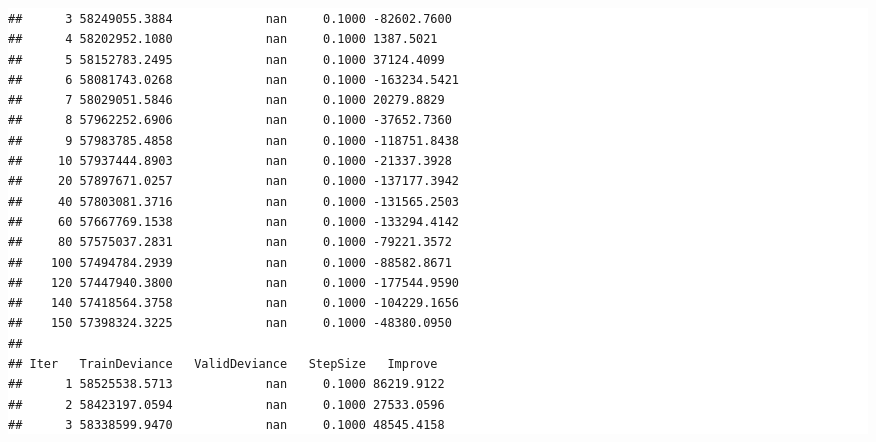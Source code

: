     ##      3 58249055.3884             nan     0.1000 -82602.7600
    ##      4 58202952.1080             nan     0.1000 1387.5021
    ##      5 58152783.2495             nan     0.1000 37124.4099
    ##      6 58081743.0268             nan     0.1000 -163234.5421
    ##      7 58029051.5846             nan     0.1000 20279.8829
    ##      8 57962252.6906             nan     0.1000 -37652.7360
    ##      9 57983785.4858             nan     0.1000 -118751.8438
    ##     10 57937444.8903             nan     0.1000 -21337.3928
    ##     20 57897671.0257             nan     0.1000 -137177.3942
    ##     40 57803081.3716             nan     0.1000 -131565.2503
    ##     60 57667769.1538             nan     0.1000 -133294.4142
    ##     80 57575037.2831             nan     0.1000 -79221.3572
    ##    100 57494784.2939             nan     0.1000 -88582.8671
    ##    120 57447940.3800             nan     0.1000 -177544.9590
    ##    140 57418564.3758             nan     0.1000 -104229.1656
    ##    150 57398324.3225             nan     0.1000 -48380.0950
    ## 
    ## Iter   TrainDeviance   ValidDeviance   StepSize   Improve
    ##      1 58525538.5713             nan     0.1000 86219.9122
    ##      2 58423197.0594             nan     0.1000 27533.0596
    ##      3 58338599.9470             nan     0.1000 48545.4158